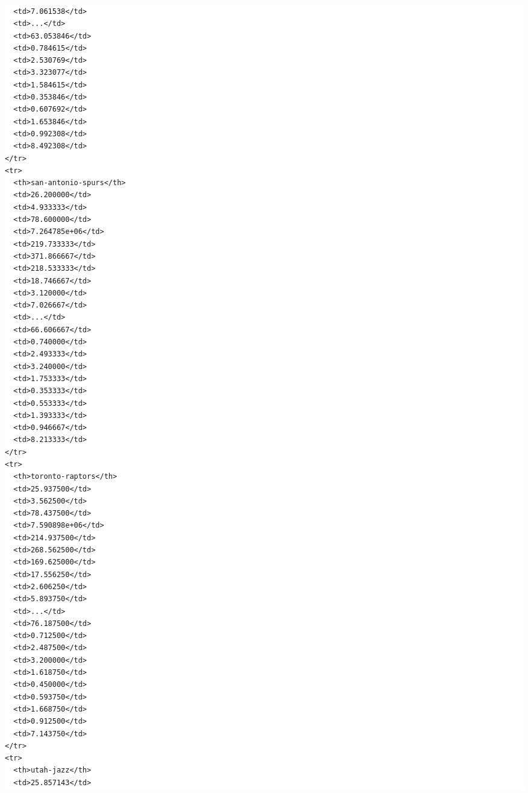       <td>7.061538</td>
      <td>...</td>
      <td>63.053846</td>
      <td>0.784615</td>
      <td>2.530769</td>
      <td>3.323077</td>
      <td>1.584615</td>
      <td>0.353846</td>
      <td>0.607692</td>
      <td>1.653846</td>
      <td>0.992308</td>
      <td>8.492308</td>
    </tr>
    <tr>
      <th>san-antonio-spurs</th>
      <td>26.200000</td>
      <td>4.933333</td>
      <td>78.600000</td>
      <td>7.264785e+06</td>
      <td>219.733333</td>
      <td>371.866667</td>
      <td>218.533333</td>
      <td>18.746667</td>
      <td>3.120000</td>
      <td>7.026667</td>
      <td>...</td>
      <td>66.606667</td>
      <td>0.740000</td>
      <td>2.493333</td>
      <td>3.240000</td>
      <td>1.753333</td>
      <td>0.353333</td>
      <td>0.553333</td>
      <td>1.393333</td>
      <td>0.946667</td>
      <td>8.213333</td>
    </tr>
    <tr>
      <th>toronto-raptors</th>
      <td>25.937500</td>
      <td>3.562500</td>
      <td>78.437500</td>
      <td>7.590898e+06</td>
      <td>214.937500</td>
      <td>268.562500</td>
      <td>169.625000</td>
      <td>17.556250</td>
      <td>2.606250</td>
      <td>5.893750</td>
      <td>...</td>
      <td>76.187500</td>
      <td>0.712500</td>
      <td>2.487500</td>
      <td>3.200000</td>
      <td>1.618750</td>
      <td>0.450000</td>
      <td>0.593750</td>
      <td>1.668750</td>
      <td>0.912500</td>
      <td>7.143750</td>
    </tr>
    <tr>
      <th>utah-jazz</th>
      <td>25.857143</td>